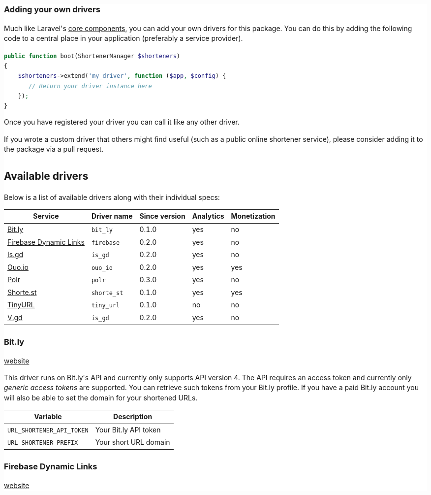 ### Adding your own drivers
Much like Laravel's [core components](https://laravel.com/docs/5.0/extending#managers-and-factories), you can add your
own drivers for this package. You can do this by adding the following code to a central place in your application
(preferably a service provider).

```php
public function boot(ShortenerManager $shorteners)
{
    $shorteners->extend('my_driver', function ($app, $config) {
       // Return your driver instance here
    });
}
```

Once you have registered your driver you can call it like any other driver.

If you wrote a custom driver that others might find useful (such as a public online shortener service), please consider
adding it to the package via a pull request.

## Available drivers
Below is a list of available drivers along with their individual specs:

Service                                           | Driver name | Since version | Analytics | Monetization
--------------------------------------------------|-------------|---------------|-----------|-----------------
[Bit.ly](#bitly)                                  | `bit_ly`    | 0.1.0         | yes       | no
[Firebase Dynamic Links](#firebase-dynamic-links) | `firebase`  | 0.2.0         | yes       | no
[Is.gd](#isgd--vgd)                               | `is_gd`     | 0.2.0         | yes       | no
[Ouo.io](#ouoio)                                  | `ouo_io`    | 0.2.0         | yes       | yes
[Polr](#polr)                                     | `polr`      | 0.3.0         | yes       | no
[Shorte.st](#shortest)                            | `shorte_st` | 0.1.0         | yes       | yes
[TinyURL](#tinyurl)                               | `tiny_url`  | 0.1.0         | no        | no
[V.gd](#isgd--vgd)                                | `is_gd`     | 0.2.0         | yes       | no

### Bit.ly
[website](https://bit.ly)

This driver runs on Bit.ly's API and currently only supports API version 4. The API requires an access token and
currently only _generic access tokens_ are supported. You can retrieve such tokens from your Bit.ly profile. If you have
a paid Bit.ly account you will also be able to set the domain for your shortened URLs.

Variable                  | Description
--------------------------|----------------------
`URL_SHORTENER_API_TOKEN` | Your Bit.ly API token
`URL_SHORTENER_PREFIX`    | Your short URL domain

### Firebase Dynamic Links
[website](https://firebase.google.com/)
